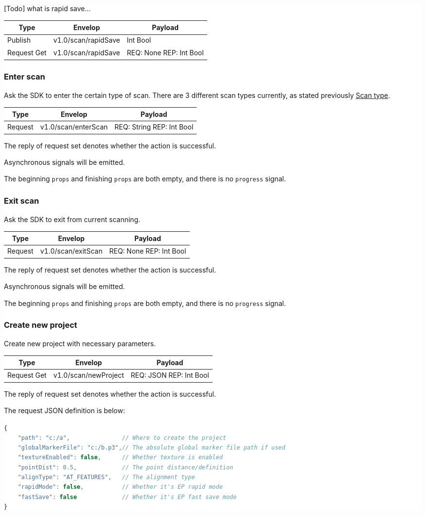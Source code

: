 [Todo] what is rapid save...

| Type        | Envelop             | Payload                 |
| ----------- | ------------------- | ----------------------- |
| Publish     | v1.0/scan/rapidSave | Int Bool                |
| Request Get | v1.0/scan/rapidSave | REQ: None REP: Int Bool |

### Enter scan

Ask the SDK to enter the certain type of scan. There are 3 different scan types currently, as stated previously [Scan type](#scan-type).

| Type    | Envelop             | Payload                   |
| ------- | ------------------- | ------------------------- |
| Request | v1.0/scan/enterScan | REQ: String REP: Int Bool |

The reply of request set denotes whether the action is successful.

Asynchronous signals will be emitted.

The beginning `props` and finishing `props`  are both empty, and there is no `progress` signal.

### Exit scan

Ask the SDK to exit from current scanning.

| Type    | Envelop            | Payload                 |
| ------- | ------------------ | ----------------------- |
| Request | v1.0/scan/exitScan | REQ: None REP: Int Bool |

The reply of request set denotes whether the action is successful.

Asynchronous signals will be emitted.

The beginning `props` and finishing `props`  are both empty, and there is no `progress` signal.

### Create new project

Create new project with necessary parameters.

| Type        | Envelop              | Payload                 |
| ----------- | -------------------- | ----------------------- |
| Request Get | v1.0/scan/newProject | REQ: JSON REP: Int Bool |

The reply of request set denotes whether the action is successful.

The request JSON definition is below:

```js
{
    "path": "c:/a",               // Where to create the project
    "globalMarkerFile": "c:/b.p3",// The absolute global marker file path if used
    "textureEnabled": false,      // Whether texture is enabled
    "pointDist": 0.5,             // The point distance/definition
    "alignType": "AT_FEATURES",   // The alignment type
    "rapidMode": false,           // Whether it's EP rapid mode
    "fastSave": false             // Whether it's EP fast save mode
}
```
